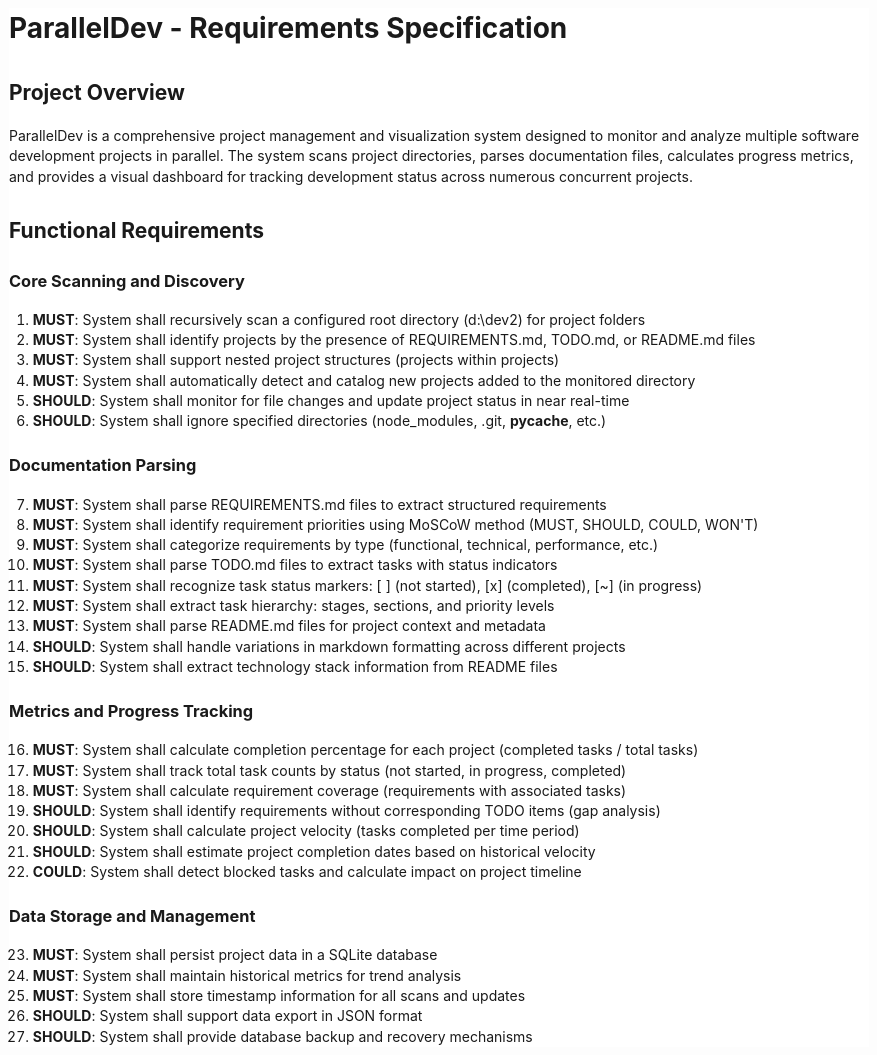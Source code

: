 # ParallelDev - Requirements Specification

## Project Overview
ParallelDev is a comprehensive project management and visualization system designed to monitor and analyze multiple software development projects in parallel. The system scans project directories, parses documentation files, calculates progress metrics, and provides a visual dashboard for tracking development status across numerous concurrent projects.

## Functional Requirements

### Core Scanning and Discovery
1. **MUST**: System shall recursively scan a configured root directory (d:\dev2\) for project folders
2. **MUST**: System shall identify projects by the presence of REQUIREMENTS.md, TODO.md, or README.md files
3. **MUST**: System shall support nested project structures (projects within projects)
4. **MUST**: System shall automatically detect and catalog new projects added to the monitored directory
5. **SHOULD**: System shall monitor for file changes and update project status in near real-time
6. **SHOULD**: System shall ignore specified directories (node_modules, .git, __pycache__, etc.)

### Documentation Parsing
7. **MUST**: System shall parse REQUIREMENTS.md files to extract structured requirements
8. **MUST**: System shall identify requirement priorities using MoSCoW method (MUST, SHOULD, COULD, WON'T)
9. **MUST**: System shall categorize requirements by type (functional, technical, performance, etc.)
10. **MUST**: System shall parse TODO.md files to extract tasks with status indicators
11. **MUST**: System shall recognize task status markers: [ ] (not started), [x] (completed), [~] (in progress)
12. **MUST**: System shall extract task hierarchy: stages, sections, and priority levels
13. **MUST**: System shall parse README.md files for project context and metadata
14. **SHOULD**: System shall handle variations in markdown formatting across different projects
15. **SHOULD**: System shall extract technology stack information from README files

### Metrics and Progress Tracking
16. **MUST**: System shall calculate completion percentage for each project (completed tasks / total tasks)
17. **MUST**: System shall track total task counts by status (not started, in progress, completed)
18. **MUST**: System shall calculate requirement coverage (requirements with associated tasks)
19. **SHOULD**: System shall identify requirements without corresponding TODO items (gap analysis)
20. **SHOULD**: System shall calculate project velocity (tasks completed per time period)
21. **SHOULD**: System shall estimate project completion dates based on historical velocity
22. **COULD**: System shall detect blocked tasks and calculate impact on project timeline

### Data Storage and Management
23. **MUST**: System shall persist project data in a SQLite database
24. **MUST**: System shall maintain historical metrics for trend analysis
25. **MUST**: System shall store timestamp information for all scans and updates
26. **SHOULD**: System shall support data export in JSON format
27. **SHOULD**: System shall provide database backup and recovery mechanisms
